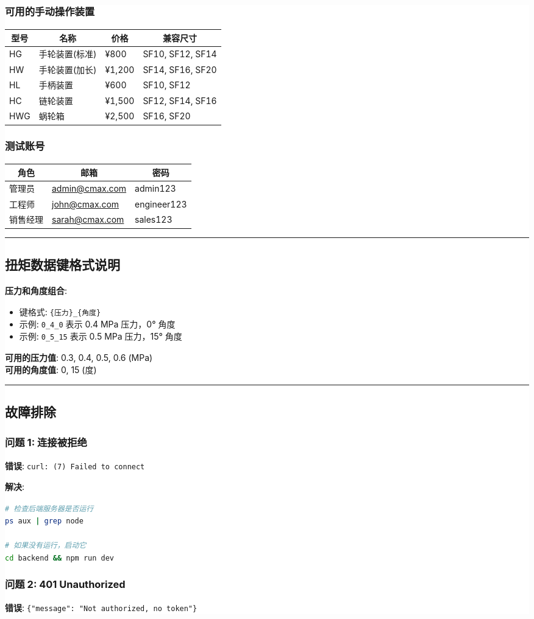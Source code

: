### 可用的手动操作装置

| 型号 | 名称 | 价格 | 兼容尺寸 |
|------|------|------|---------|
| HG | 手轮装置(标准) | ¥800 | SF10, SF12, SF14 |
| HW | 手轮装置(加长) | ¥1,200 | SF14, SF16, SF20 |
| HL | 手柄装置 | ¥600 | SF10, SF12 |
| HC | 链轮装置 | ¥1,500 | SF12, SF14, SF16 |
| HWG | 蜗轮箱 | ¥2,500 | SF16, SF20 |

### 测试账号

| 角色 | 邮箱 | 密码 |
|------|------|------|
| 管理员 | admin@cmax.com | admin123 |
| 工程师 | john@cmax.com | engineer123 |
| 销售经理 | sarah@cmax.com | sales123 |

---

## 扭矩数据键格式说明

**压力和角度组合**:
- 键格式: `{压力}_{角度}`
- 示例: `0_4_0` 表示 0.4 MPa 压力，0° 角度
- 示例: `0_5_15` 表示 0.5 MPa 压力，15° 角度

**可用的压力值**: 0.3, 0.4, 0.5, 0.6 (MPa)  
**可用的角度值**: 0, 15 (度)

---

## 故障排除

### 问题 1: 连接被拒绝
**错误**: `curl: (7) Failed to connect`

**解决**:
```bash
# 检查后端服务器是否运行
ps aux | grep node

# 如果没有运行，启动它
cd backend && npm run dev
```

### 问题 2: 401 Unauthorized
**错误**: `{"message": "Not authorized, no token"}`
